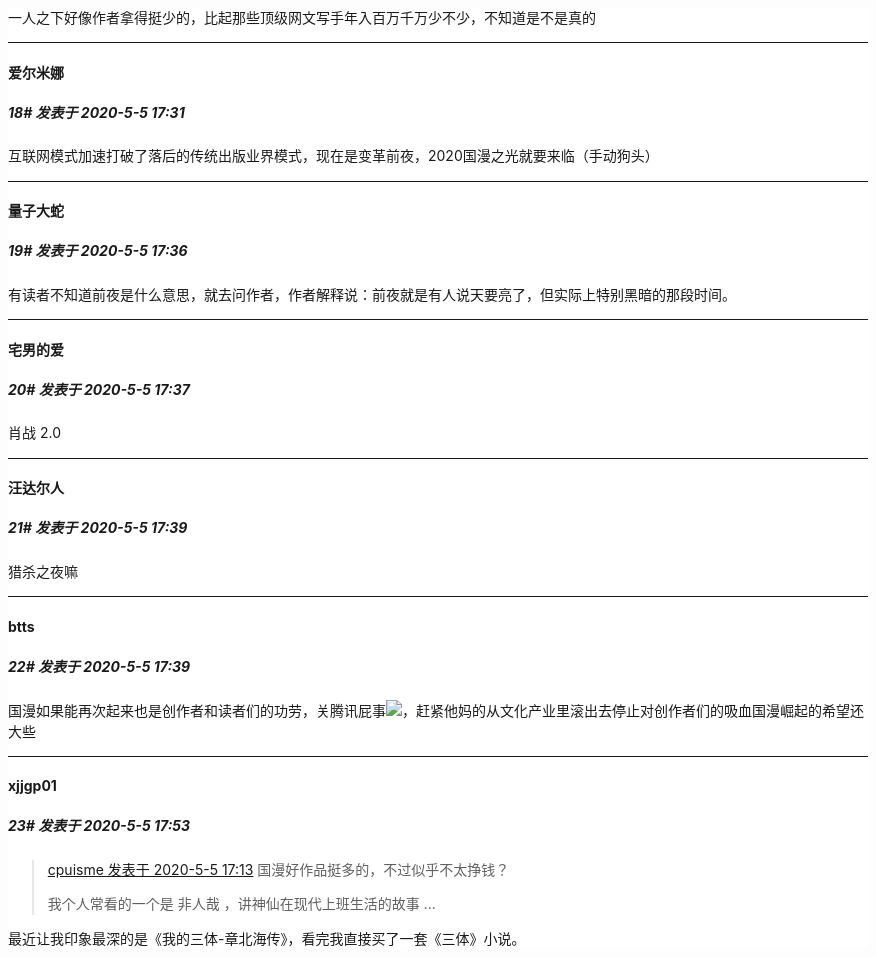 一人之下好像作者拿得挺少的，比起那些顶级网文写手年入百万千万少不少，不知道是不是真的


-----

####  爱尔米娜  
##### 18#       发表于 2020-5-5 17:31


互联网模式加速打破了落后的传统出版业界模式，现在是变革前夜，2020国漫之光就要来临（手动狗头）


-----

####  量子大蛇  
##### 19#       发表于 2020-5-5 17:36


有读者不知道前夜是什么意思，就去问作者，作者解释说：前夜就是有人说天要亮了，但实际上特别黑暗的那段时间。


-----

####  宅男的爱  
##### 20#       发表于 2020-5-5 17:37


肖战 2.0


-----

####  汪达尔人  
##### 21#       发表于 2020-5-5 17:39


猎杀之夜嘛


-----

####  btts  
##### 22#       发表于 2020-5-5 17:39


国漫如果能再次起来也是创作者和读者们的功劳，关腾讯屁事<img src="https://static.saraba1st.com/image/smiley/face2017/049.png" referrerpolicy="no-referrer">，赶紧他妈的从文化产业里滚出去停止对创作者们的吸血国漫崛起的希望还大些


-----

####  xjjgp01  
##### 23#       发表于 2020-5-5 17:53


<blockquote><a href="httphttps://bbs.saraba1st.com/2b/forum.php?mod=redirect&amp;goto=findpost&amp;pid=47310654&amp;ptid=1932643" target="_blank">cpuisme 发表于 2020-5-5 17:13</a>
国漫好作品挺多的，不过似乎不太挣钱？

我个人常看的一个是 非人哉 ，讲神仙在现代上班生活的故事 ...</blockquote>
最近让我印象最深的是《我的三体-章北海传》，看完我直接买了一套《三体》小说。
